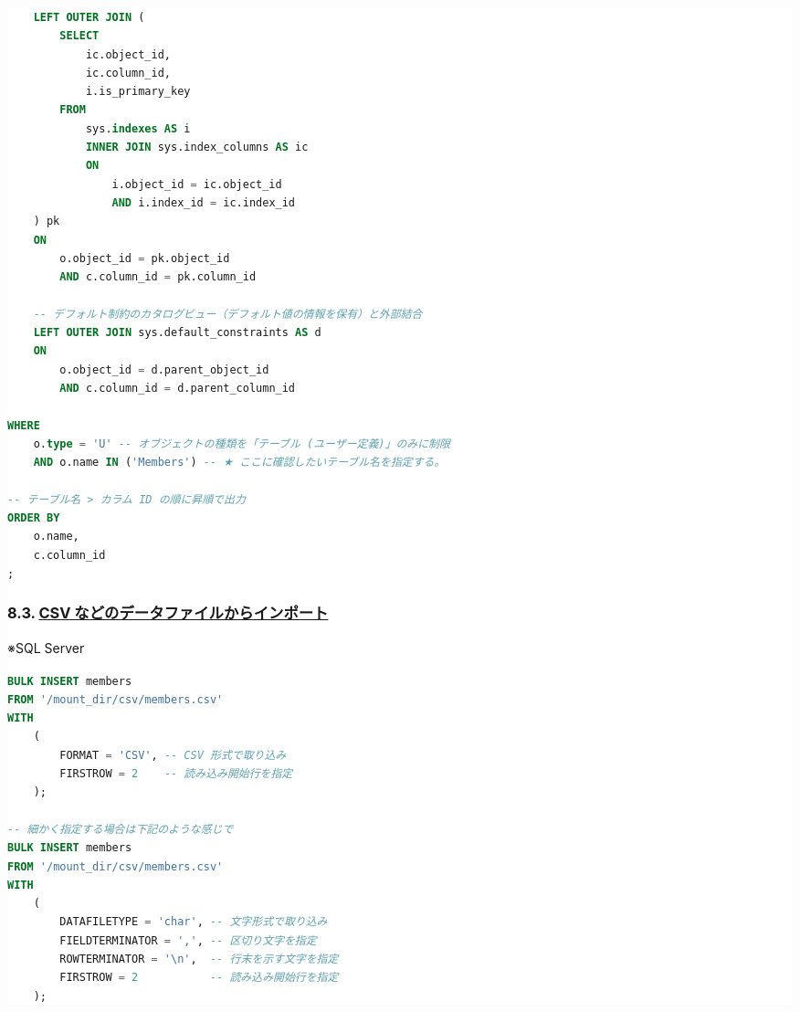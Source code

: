 ```sql
    LEFT OUTER JOIN (
        SELECT
            ic.object_id,
            ic.column_id,
            i.is_primary_key
        FROM
            sys.indexes AS i
            INNER JOIN sys.index_columns AS ic
            ON
                i.object_id = ic.object_id
                AND i.index_id = ic.index_id
    ) pk
    ON
        o.object_id = pk.object_id
        AND c.column_id = pk.column_id

    -- デフォルト制約のカタログビュー（デフォルト値の情報を保有）と外部結合
    LEFT OUTER JOIN sys.default_constraints AS d
    ON
        o.object_id = d.parent_object_id
        AND c.column_id = d.parent_column_id

WHERE
    o.type = 'U' -- オブジェクトの種類を「テーブル (ユーザー定義)」のみに制限
    AND o.name IN ('Members') -- ★ ここに確認したいテーブル名を指定する。

-- テーブル名 > カラム ID の順に昇順で出力
ORDER BY
    o.name,
    c.column_id
;
```

### 8.3. [CSV などのデータファイルからインポート](../mount_dir/sql/insert_from_CSV.sql)

※SQL Server

```sql
BULK INSERT members
FROM '/mount_dir/csv/members.csv'
WITH
    (
        FORMAT = 'CSV', -- CSV 形式で取り込み
        FIRSTROW = 2    -- 読み込み開始行を指定
    );

-- 細かく指定する場合は下記のような感じで
BULK INSERT members
FROM '/mount_dir/csv/members.csv'
WITH
    (
        DATAFILETYPE = 'char', -- 文字形式で取り込み
        FIELDTERMINATOR = ',', -- 区切り文字を指定
        ROWTERMINATOR = '\n',  -- 行末を示す文字を指定
        FIRSTROW = 2           -- 読み込み開始行を指定
    );
```
